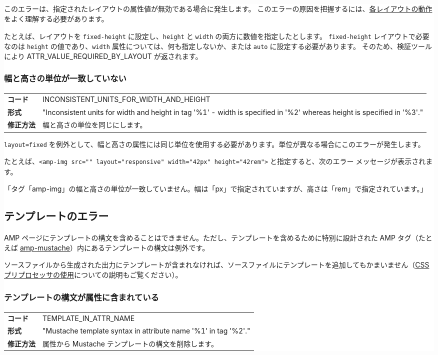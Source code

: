 このエラーは、指定されたレイアウトの属性値が無効である場合に発生します。
このエラーの原因を把握するには、[各レイアウトの動作](/ja/docs/guides/responsive/control_layout.html)をよく理解する必要があります。

たとえば、レイアウトを `fixed-height` に設定し、`height` と `width` の両方に数値を指定したとします。
`fixed-height` レイアウトで必要なのは `height` の値であり、`width` 属性については、何も指定しないか、または `auto` に設定する必要があります。
そのため、検証ツールにより ATTR_VALUE_REQUIRED_BY_LAYOUT が返されます。

### 幅と高さの単位が一致していない

<table>
  <tr>
  	<td class="col-thirty"><strong>コード</strong></td>
  	<td>INCONSISTENT_UNITS_FOR_WIDTH_AND_HEIGHT</td>
  </tr>
   <tr>
  	<td class="col-thirty"><strong>形式</strong></td>
  	<td>"Inconsistent units for width and height in tag '%1' - width is specified in '%2' whereas height is specified in '%3'."</td>
  </tr>
   <tr>
  	<td class="col-thirty"><strong>修正方法</strong></td>
  	<td>幅と高さの単位を同じにします。</td>
  </tr>
</table>

`layout=fixed` を例外として、幅と高さの属性には同じ単位を使用する必要があります。単位が異なる場合にこのエラーが発生します。

たとえば、`<amp-img src="" layout="responsive" width="42px" height="42rem">` と指定すると、次のエラー メッセージが表示されます。

「タグ「amp-img」の幅と高さの単位が一致していません。幅は「px」で指定されていますが、高さは「rem」で指定されています。」

## テンプレートのエラー

AMP ページにテンプレートの構文を含めることはできません。ただし、テンプレートを含めるために特別に設計された AMP タグ（たとえば [amp-mustache](/docs/reference/components/amp-mustache.html)）内にあるテンプレートの構文は例外です。

ソースファイルから生成された出力にテンプレートが含まれなければ、ソースファイルにテンプレートを追加してもかまいません（[CSS プリプロセッサの使用](/ja/docs/guides/responsive/style_pages.html)についての説明もご覧ください）。

### テンプレートの構文が属性に含まれている

<table>
  <tr>
  	<td class="col-thirty"><strong>コード</strong></td>
  	<td>TEMPLATE_IN_ATTR_NAME</td>
  </tr>
   <tr>
  	<td class="col-thirty"><strong>形式</strong></td>
  	<td>"Mustache template syntax in attribute name '%1' in tag '%2'."</td>
  </tr>
   <tr>
  	<td class="col-thirty"><strong>修正方法</strong></td>
  	<td>属性から Mustache テンプレートの構文を削除します。</td>
  </tr>
</table>
